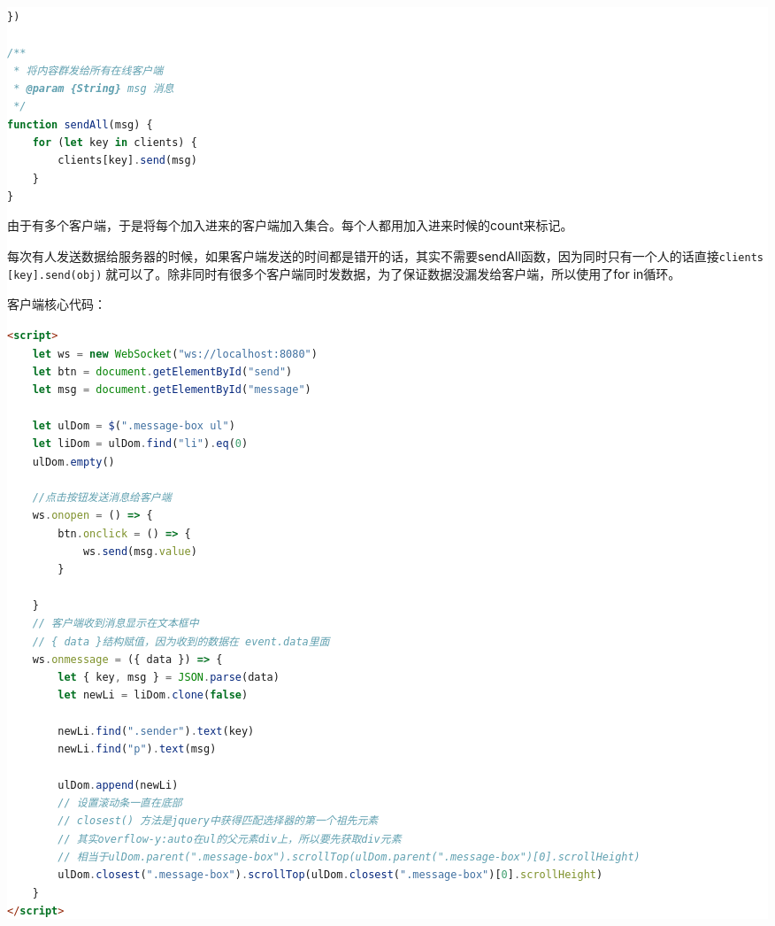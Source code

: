 ```js
})

/**
 * 将内容群发给所有在线客户端
 * @param {String} msg 消息
 */
function sendAll(msg) {
    for (let key in clients) {
        clients[key].send(msg)
    }
}
```

由于有多个客户端，于是将每个加入进来的客户端加入集合。每个人都用加入进来时候的count来标记。

每次有人发送数据给服务器的时候，如果客户端发送的时间都是错开的话，其实不需要sendAll函数，因为同时只有一个人的话直接`clients[key].send(obj)` 就可以了。除非同时有很多个客户端同时发数据，为了保证数据没漏发给客户端，所以使用了for in循环。



客户端核心代码：

```html
<script>
    let ws = new WebSocket("ws://localhost:8080")
    let btn = document.getElementById("send")
    let msg = document.getElementById("message")

    let ulDom = $(".message-box ul")
    let liDom = ulDom.find("li").eq(0)
    ulDom.empty()

    //点击按钮发送消息给客户端
    ws.onopen = () => {
        btn.onclick = () => {
            ws.send(msg.value)
        }

    }
    // 客户端收到消息显示在文本框中
    // { data }结构赋值，因为收到的数据在 event.data里面
    ws.onmessage = ({ data }) => {
        let { key, msg } = JSON.parse(data)
        let newLi = liDom.clone(false)

        newLi.find(".sender").text(key)
        newLi.find("p").text(msg)

        ulDom.append(newLi)
		// 设置滚动条一直在底部
        // closest() 方法是jquery中获得匹配选择器的第一个祖先元素
        // 其实overflow-y:auto在ul的父元素div上，所以要先获取div元素
        // 相当于ulDom.parent(".message-box").scrollTop(ulDom.parent(".message-box")[0].scrollHeight)
        ulDom.closest(".message-box").scrollTop(ulDom.closest(".message-box")[0].scrollHeight)
    }
</script>
```
